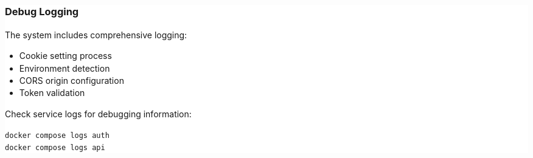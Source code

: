 ### Debug Logging

The system includes comprehensive logging:
- Cookie setting process
- Environment detection
- CORS origin configuration
- Token validation

Check service logs for debugging information:
```bash
docker compose logs auth
docker compose logs api
```
